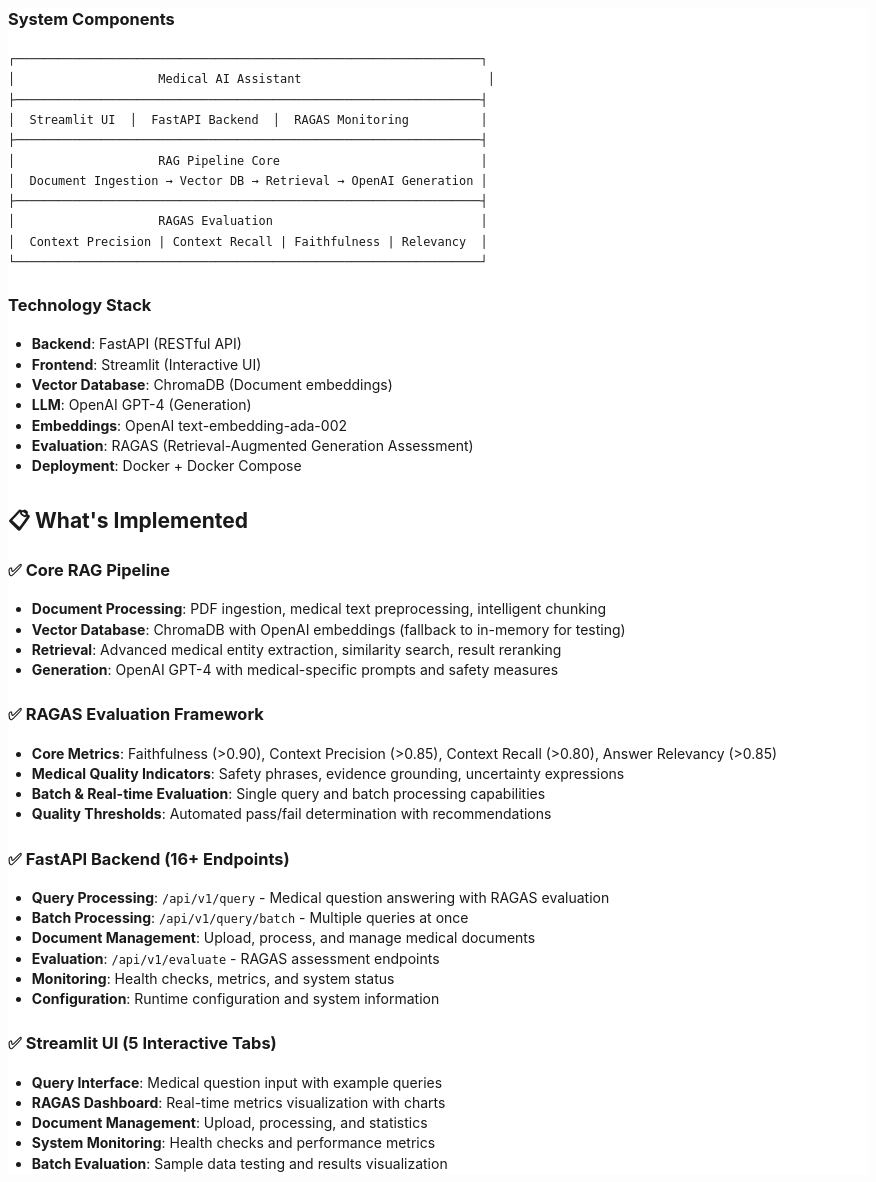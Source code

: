 ### System Components

```
┌─────────────────────────────────────────────────────────────────┐
│                    Medical AI Assistant                          │
├─────────────────────────────────────────────────────────────────┤
│  Streamlit UI  │  FastAPI Backend  │  RAGAS Monitoring          │
├─────────────────────────────────────────────────────────────────┤
│                    RAG Pipeline Core                            │
│  Document Ingestion → Vector DB → Retrieval → OpenAI Generation │
├─────────────────────────────────────────────────────────────────┤
│                    RAGAS Evaluation                             │
│  Context Precision | Context Recall | Faithfulness | Relevancy  │
└─────────────────────────────────────────────────────────────────┘
```

### Technology Stack

- **Backend**: FastAPI (RESTful API)
- **Frontend**: Streamlit (Interactive UI)
- **Vector Database**: ChromaDB (Document embeddings)
- **LLM**: OpenAI GPT-4 (Generation)
- **Embeddings**: OpenAI text-embedding-ada-002
- **Evaluation**: RAGAS (Retrieval-Augmented Generation Assessment)
- **Deployment**: Docker + Docker Compose

## 📋 What's Implemented

### ✅ Core RAG Pipeline
- **Document Processing**: PDF ingestion, medical text preprocessing, intelligent chunking
- **Vector Database**: ChromaDB with OpenAI embeddings (fallback to in-memory for testing)
- **Retrieval**: Advanced medical entity extraction, similarity search, result reranking
- **Generation**: OpenAI GPT-4 with medical-specific prompts and safety measures

### ✅ RAGAS Evaluation Framework
- **Core Metrics**: Faithfulness (>0.90), Context Precision (>0.85), Context Recall (>0.80), Answer Relevancy (>0.85)
- **Medical Quality Indicators**: Safety phrases, evidence grounding, uncertainty expressions
- **Batch & Real-time Evaluation**: Single query and batch processing capabilities
- **Quality Thresholds**: Automated pass/fail determination with recommendations

### ✅ FastAPI Backend (16+ Endpoints)
- **Query Processing**: `/api/v1/query` - Medical question answering with RAGAS evaluation
- **Batch Processing**: `/api/v1/query/batch` - Multiple queries at once
- **Document Management**: Upload, process, and manage medical documents
- **Evaluation**: `/api/v1/evaluate` - RAGAS assessment endpoints
- **Monitoring**: Health checks, metrics, and system status
- **Configuration**: Runtime configuration and system information

### ✅ Streamlit UI (5 Interactive Tabs)
- **Query Interface**: Medical question input with example queries
- **RAGAS Dashboard**: Real-time metrics visualization with charts
- **Document Management**: Upload, processing, and statistics
- **System Monitoring**: Health checks and performance metrics
- **Batch Evaluation**: Sample data testing and results visualization
